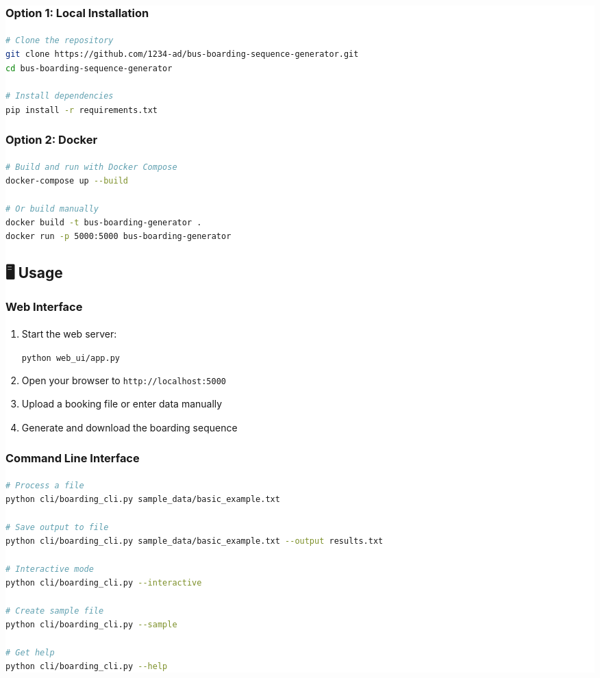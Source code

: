 ### Option 1: Local Installation

```bash
# Clone the repository
git clone https://github.com/1234-ad/bus-boarding-sequence-generator.git
cd bus-boarding-sequence-generator

# Install dependencies
pip install -r requirements.txt
```

### Option 2: Docker

```bash
# Build and run with Docker Compose
docker-compose up --build

# Or build manually
docker build -t bus-boarding-generator .
docker run -p 5000:5000 bus-boarding-generator
```

## 🖥️ Usage

### Web Interface

1. Start the web server:
   ```bash
   python web_ui/app.py
   ```

2. Open your browser to `http://localhost:5000`

3. Upload a booking file or enter data manually

4. Generate and download the boarding sequence

### Command Line Interface

```bash
# Process a file
python cli/boarding_cli.py sample_data/basic_example.txt

# Save output to file
python cli/boarding_cli.py sample_data/basic_example.txt --output results.txt

# Interactive mode
python cli/boarding_cli.py --interactive

# Create sample file
python cli/boarding_cli.py --sample

# Get help
python cli/boarding_cli.py --help
```
